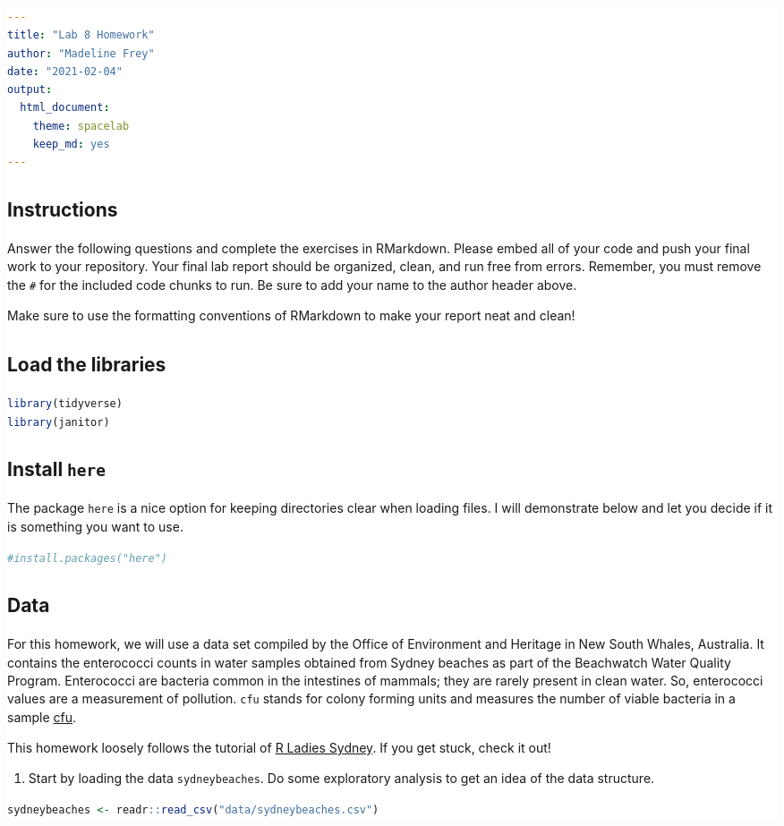 ```yaml
---
title: "Lab 8 Homework"
author: "Madeline Frey"
date: "2021-02-04"
output:
  html_document: 
    theme: spacelab
    keep_md: yes
---
```




## Instructions
Answer the following questions and complete the exercises in RMarkdown. Please embed all of your code and push your final work to your repository. Your final lab report should be organized, clean, and run free from errors. Remember, you must remove the `#` for the included code chunks to run. Be sure to add your name to the author header above.  

Make sure to use the formatting conventions of RMarkdown to make your report neat and clean!  

## Load the libraries

```r
library(tidyverse)
library(janitor)
```

## Install `here`
The package `here` is a nice option for keeping directories clear when loading files. I will demonstrate below and let you decide if it is something you want to use.  

```r
#install.packages("here")
```

## Data
For this homework, we will use a data set compiled by the Office of Environment and Heritage in New South Whales, Australia. It contains the enterococci counts in water samples obtained from Sydney beaches as part of the Beachwatch Water Quality Program. Enterococci are bacteria common in the intestines of mammals; they are rarely present in clean water. So, enterococci values are a measurement of pollution. `cfu` stands for colony forming units and measures the number of viable bacteria in a sample [cfu](https://en.wikipedia.org/wiki/Colony-forming_unit).   

This homework loosely follows the tutorial of [R Ladies Sydney](https://rladiessydney.org/). If you get stuck, check it out!  

1. Start by loading the data `sydneybeaches`. Do some exploratory analysis to get an idea of the data structure.

```r
sydneybeaches <- readr::read_csv("data/sydneybeaches.csv")
```
